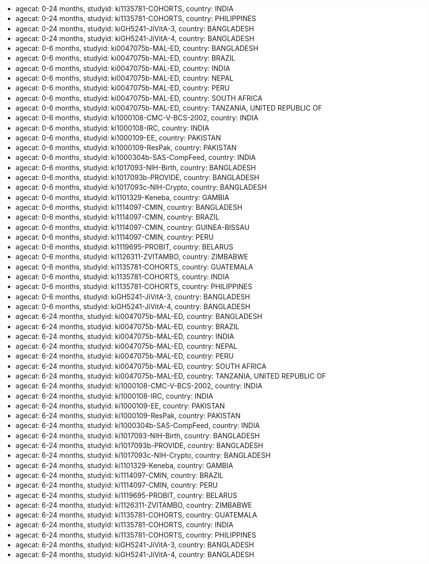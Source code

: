 * agecat: 0-24 months, studyid: ki1135781-COHORTS, country: INDIA
* agecat: 0-24 months, studyid: ki1135781-COHORTS, country: PHILIPPINES
* agecat: 0-24 months, studyid: kiGH5241-JiVitA-3, country: BANGLADESH
* agecat: 0-24 months, studyid: kiGH5241-JiVitA-4, country: BANGLADESH
* agecat: 0-6 months, studyid: ki0047075b-MAL-ED, country: BANGLADESH
* agecat: 0-6 months, studyid: ki0047075b-MAL-ED, country: BRAZIL
* agecat: 0-6 months, studyid: ki0047075b-MAL-ED, country: INDIA
* agecat: 0-6 months, studyid: ki0047075b-MAL-ED, country: NEPAL
* agecat: 0-6 months, studyid: ki0047075b-MAL-ED, country: PERU
* agecat: 0-6 months, studyid: ki0047075b-MAL-ED, country: SOUTH AFRICA
* agecat: 0-6 months, studyid: ki0047075b-MAL-ED, country: TANZANIA, UNITED REPUBLIC OF
* agecat: 0-6 months, studyid: ki1000108-CMC-V-BCS-2002, country: INDIA
* agecat: 0-6 months, studyid: ki1000108-IRC, country: INDIA
* agecat: 0-6 months, studyid: ki1000109-EE, country: PAKISTAN
* agecat: 0-6 months, studyid: ki1000109-ResPak, country: PAKISTAN
* agecat: 0-6 months, studyid: ki1000304b-SAS-CompFeed, country: INDIA
* agecat: 0-6 months, studyid: ki1017093-NIH-Birth, country: BANGLADESH
* agecat: 0-6 months, studyid: ki1017093b-PROVIDE, country: BANGLADESH
* agecat: 0-6 months, studyid: ki1017093c-NIH-Crypto, country: BANGLADESH
* agecat: 0-6 months, studyid: ki1101329-Keneba, country: GAMBIA
* agecat: 0-6 months, studyid: ki1114097-CMIN, country: BANGLADESH
* agecat: 0-6 months, studyid: ki1114097-CMIN, country: BRAZIL
* agecat: 0-6 months, studyid: ki1114097-CMIN, country: GUINEA-BISSAU
* agecat: 0-6 months, studyid: ki1114097-CMIN, country: PERU
* agecat: 0-6 months, studyid: ki1119695-PROBIT, country: BELARUS
* agecat: 0-6 months, studyid: ki1126311-ZVITAMBO, country: ZIMBABWE
* agecat: 0-6 months, studyid: ki1135781-COHORTS, country: GUATEMALA
* agecat: 0-6 months, studyid: ki1135781-COHORTS, country: INDIA
* agecat: 0-6 months, studyid: ki1135781-COHORTS, country: PHILIPPINES
* agecat: 0-6 months, studyid: kiGH5241-JiVitA-3, country: BANGLADESH
* agecat: 0-6 months, studyid: kiGH5241-JiVitA-4, country: BANGLADESH
* agecat: 6-24 months, studyid: ki0047075b-MAL-ED, country: BANGLADESH
* agecat: 6-24 months, studyid: ki0047075b-MAL-ED, country: BRAZIL
* agecat: 6-24 months, studyid: ki0047075b-MAL-ED, country: INDIA
* agecat: 6-24 months, studyid: ki0047075b-MAL-ED, country: NEPAL
* agecat: 6-24 months, studyid: ki0047075b-MAL-ED, country: PERU
* agecat: 6-24 months, studyid: ki0047075b-MAL-ED, country: SOUTH AFRICA
* agecat: 6-24 months, studyid: ki0047075b-MAL-ED, country: TANZANIA, UNITED REPUBLIC OF
* agecat: 6-24 months, studyid: ki1000108-CMC-V-BCS-2002, country: INDIA
* agecat: 6-24 months, studyid: ki1000108-IRC, country: INDIA
* agecat: 6-24 months, studyid: ki1000109-EE, country: PAKISTAN
* agecat: 6-24 months, studyid: ki1000109-ResPak, country: PAKISTAN
* agecat: 6-24 months, studyid: ki1000304b-SAS-CompFeed, country: INDIA
* agecat: 6-24 months, studyid: ki1017093-NIH-Birth, country: BANGLADESH
* agecat: 6-24 months, studyid: ki1017093b-PROVIDE, country: BANGLADESH
* agecat: 6-24 months, studyid: ki1017093c-NIH-Crypto, country: BANGLADESH
* agecat: 6-24 months, studyid: ki1101329-Keneba, country: GAMBIA
* agecat: 6-24 months, studyid: ki1114097-CMIN, country: BRAZIL
* agecat: 6-24 months, studyid: ki1114097-CMIN, country: PERU
* agecat: 6-24 months, studyid: ki1119695-PROBIT, country: BELARUS
* agecat: 6-24 months, studyid: ki1126311-ZVITAMBO, country: ZIMBABWE
* agecat: 6-24 months, studyid: ki1135781-COHORTS, country: GUATEMALA
* agecat: 6-24 months, studyid: ki1135781-COHORTS, country: INDIA
* agecat: 6-24 months, studyid: ki1135781-COHORTS, country: PHILIPPINES
* agecat: 6-24 months, studyid: kiGH5241-JiVitA-3, country: BANGLADESH
* agecat: 6-24 months, studyid: kiGH5241-JiVitA-4, country: BANGLADESH
